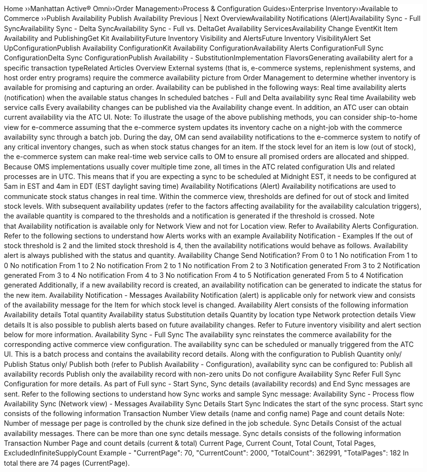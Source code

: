 Home ››Manhattan Active® Omni››Order Management››Process & Configuration Guides››Enterprise Inventory››Available to Commerce ››Publish Availability Publish Availability Previous | Next OverviewAvailability Notifications (Alert)Availability Sync - Full SyncAvailability Sync - Delta SyncAvailability Sync - Full vs. DeltaGet Availability ServicesAvailability Change EventKit Item Availability and PublishingGet Kit AvailabilityFuture Inventory Visibility and AlertsFuture Inventory VisibilityAlert Set UpConfigurationPublish Availability ConfigurationKit Availability ConfigurationAvailability Alerts ConfigurationFull Sync ConfigurationDelta Sync ConfigurationPublish Availability - SubstitutionImplementation FlavorsGenerating availability alert for a specific transaction typeRelated Articles Overview External systems (that is, e-commerce systems, replenishment systems, and host order entry programs) require the commerce availability picture from Order Management to determine whether inventory is available for promising and capturing an order. Availability can be published in the following ways: Real time availability alerts (notification) when the available status changes In scheduled batches - Full and Delta availability sync Real time Availability web service calls Every availability changes can be published via the Availability change event. In addition, an ATC user can obtain current availability via the ATC UI. Note: To illustrate the usage of the above publishing methods, you can consider ship-to-home view for e-commerce assuming that the e-commerce system updates its inventory cache on a night-job with the commerce availability sync through a batch job. During the day, OM can send availability notifications to the e-commerce system to notify of any critical inventory changes, such as when stock status changes for an item. If the stock level for an item is low (out of stock), the e-commerce system can make real-time web service calls to OM to ensure all promised orders are allocated and shipped. Because OMS implementations usually cover multiple time zone, all times in the ATC related configuration UIs and related processes are in UTC. This means that if you are expecting a sync to be scheduled at Midnight EST, it needs to be configured at 5am in EST and 4am in EDT (EST daylight saving time) Availability Notifications (Alert) Availability notifications are used to communicate stock status changes in real time. Within the commerce view, thresholds are defined for out of stock and limited stock levels. With subsequent availability updates (refer to the factors affecting availability for the availability calculation triggers), the available quantity is compared to the thresholds and a notification is generated if the threshold is crossed. Note that Availability notification is available only for Network View and not for Location view. Refer to Availability Alerts Configuration. Refer to the following sections to understand how Alerts works with an example Availability Notification - Examples If the out of stock threshold is 2 and the limited stock threshold is 4, then the availability notifications would behave as follows. Availability alert is always published with the status and quantity. Availability Change Send Notification? From 0 to 1 No notification From 1 to 0 No notification From 1 to 2 No notification From 2 to 1 No notification From 2 to 3 Notification generated From 3 to 2 Notification generated From 3 to 4 No notification From 4 to 3 No notification From 4 to 5 Notification generated From 5 to 4 Notification generated Additionally, if a new availability record is created, an availability notification can be generated to indicate the status for the new item. Availability Notification - Messages Availability Notification (alert) is applicable only for network view and consists of the availability message for the Item for which stock level is changed. Availability Alert consists of the following information Availability details Total quantity Availability status Substitution details Quantity by location type Network protection details View details It is also possible to publish alerts based on future availability changes. Refer to Future inventory visibility and alert section below for more information. Availability Sync - Full Sync The availability sync reinstates the commerce availability for the corresponding active commerce view configuration. The availability sync can be scheduled or manually triggered from the ATC UI. This is a batch process and contains the availability record details. Along with the configuration to Publish Quantity only/ Publish Status only/ Publish both (refer to Publish Availability - Configuration), availability sync can be configured to: Publish all availability records Publish only the availability record with non-zero units Do not configure Availability Sync Refer Full Sync Configuration for more details. As part of Full sync - Start Sync, Sync details (availability records) and End Sync messages are sent. Refer to the following sections to understand how Sync works and sample Sync message: Availability Sync - Process flow Availability Sync (Network view) - Messages Availability Sync Details Start Sync Indicates the start of the sync process. Start sync consists of the following information Transaction Number View details (name and config name) Page and count details Note: Number of message per page is controlled by the chunk size defined in the job schedule. Sync Details Consist of the actual availability messages. There can be more than one sync details message. Sync details consists of the following information Transaction Number Page and count details (current & total) Current Page, Current Count, Total Count, Total Pages, ExcludedInfiniteSupplyCount Example - "CurrentPage": 70, "CurrentCount": 2000, "TotalCount": 362991, "TotalPages": 182 In total there are 74 pages (CurrentPage).
